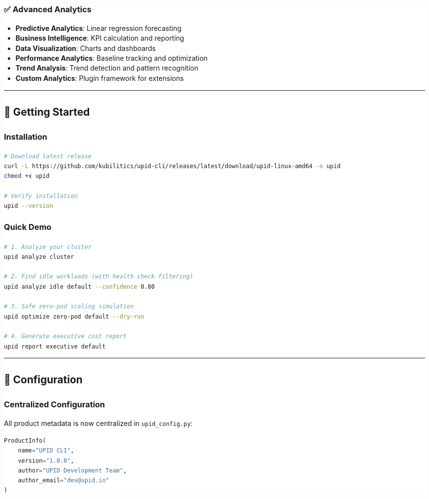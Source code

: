 ### **✅ Advanced Analytics**
- **Predictive Analytics**: Linear regression forecasting
- **Business Intelligence**: KPI calculation and reporting
- **Data Visualization**: Charts and dashboards
- **Performance Analytics**: Baseline tracking and optimization
- **Trend Analysis**: Trend detection and pattern recognition
- **Custom Analytics**: Plugin framework for extensions

---

## 🚀 **Getting Started**

### **Installation**
```bash
# Download latest release
curl -L https://github.com/kubilitics/upid-cli/releases/latest/download/upid-linux-amd64 -o upid
chmod +x upid

# Verify installation
upid --version
```

### **Quick Demo**
```bash
# 1. Analyze your cluster
upid analyze cluster

# 2. Find idle workloads (with health check filtering)
upid analyze idle default --confidence 0.80

# 3. Safe zero-pod scaling simulation
upid optimize zero-pod default --dry-run

# 4. Generate executive cost report
upid report executive default
```

---

## 🔧 **Configuration**

### **Centralized Configuration**
All product metadata is now centralized in `upid_config.py`:
```python
ProductInfo(
    name="UPID CLI",
    version="1.0.0",
    author="UPID Development Team",
    author_email="dev@upid.io"
)
```
